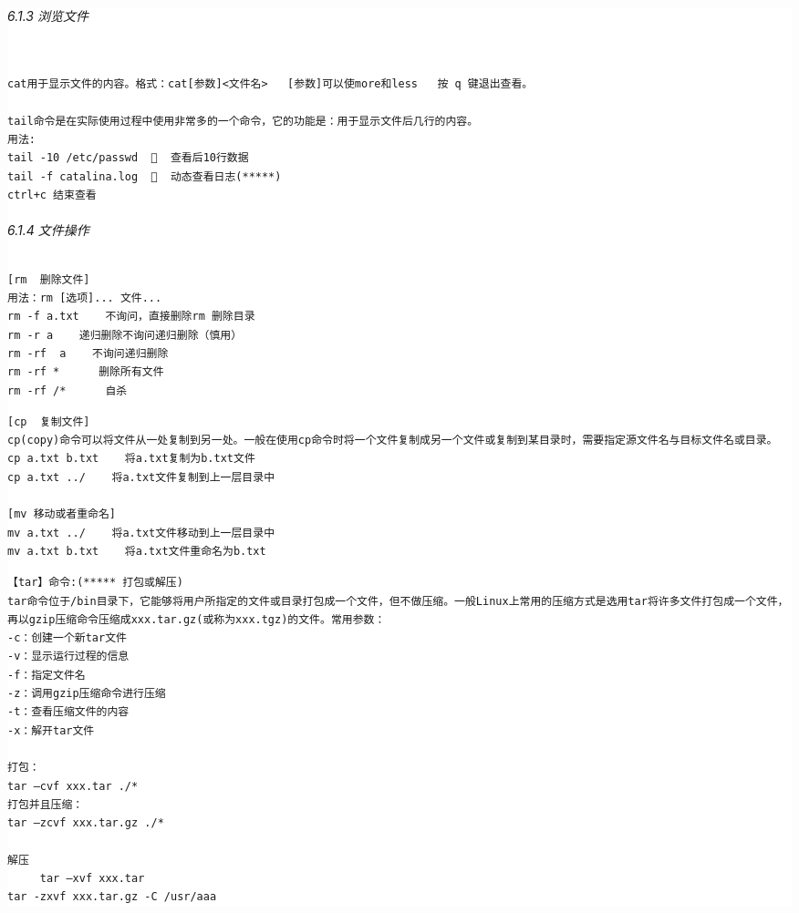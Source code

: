 ###### 	6.1.3 浏览文件

```

cat用于显示文件的内容。格式：cat[参数]<文件名>   [参数]可以使more和less   按 q 键退出查看。

tail命令是在实际使用过程中使用非常多的一个命令，它的功能是：用于显示文件后几行的内容。
用法:
tail -10 /etc/passwd    查看后10行数据
tail -f catalina.log    动态查看日志(*****)
ctrl+c 结束查看
```

###### 6.1.4 文件操作

```
[rm  删除文件]
用法：rm [选项]... 文件...
rm -f a.txt    不询问，直接删除rm 删除目录
rm -r a    递归删除不询问递归删除（慎用）
rm -rf  a    不询问递归删除
rm -rf *      删除所有文件
rm -rf /*      自杀
```

```
[cp  复制文件]
cp(copy)命令可以将文件从一处复制到另一处。一般在使用cp命令时将一个文件复制成另一个文件或复制到某目录时，需要指定源文件名与目标文件名或目录。
cp a.txt b.txt    将a.txt复制为b.txt文件
cp a.txt ../    将a.txt文件复制到上一层目录中

[mv 移动或者重命名]
mv a.txt ../    将a.txt文件移动到上一层目录中
mv a.txt b.txt    将a.txt文件重命名为b.txt
```

```
【tar】命令:(***** 打包或解压)
tar命令位于/bin目录下，它能够将用户所指定的文件或目录打包成一个文件，但不做压缩。一般Linux上常用的压缩方式是选用tar将许多文件打包成一个文件，再以gzip压缩命令压缩成xxx.tar.gz(或称为xxx.tgz)的文件。常用参数：
-c：创建一个新tar文件
-v：显示运行过程的信息
-f：指定文件名
-z：调用gzip压缩命令进行压缩
-t：查看压缩文件的内容
-x：解开tar文件

打包：
tar –cvf xxx.tar ./*
打包并且压缩：
tar –zcvf xxx.tar.gz ./* 

解压 
     tar –xvf xxx.tar
tar -zxvf xxx.tar.gz -C /usr/aaa
```
